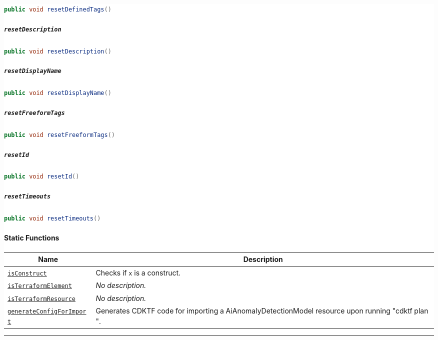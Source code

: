 ```java
public void resetDefinedTags()
```

##### `resetDescription` <a name="resetDescription" id="rhizo-co-terraform-provider-oci.aiAnomalyDetectionModel.AiAnomalyDetectionModel.resetDescription"></a>

```java
public void resetDescription()
```

##### `resetDisplayName` <a name="resetDisplayName" id="rhizo-co-terraform-provider-oci.aiAnomalyDetectionModel.AiAnomalyDetectionModel.resetDisplayName"></a>

```java
public void resetDisplayName()
```

##### `resetFreeformTags` <a name="resetFreeformTags" id="rhizo-co-terraform-provider-oci.aiAnomalyDetectionModel.AiAnomalyDetectionModel.resetFreeformTags"></a>

```java
public void resetFreeformTags()
```

##### `resetId` <a name="resetId" id="rhizo-co-terraform-provider-oci.aiAnomalyDetectionModel.AiAnomalyDetectionModel.resetId"></a>

```java
public void resetId()
```

##### `resetTimeouts` <a name="resetTimeouts" id="rhizo-co-terraform-provider-oci.aiAnomalyDetectionModel.AiAnomalyDetectionModel.resetTimeouts"></a>

```java
public void resetTimeouts()
```

#### Static Functions <a name="Static Functions" id="Static Functions"></a>

| **Name** | **Description** |
| --- | --- |
| <code><a href="#rhizo-co-terraform-provider-oci.aiAnomalyDetectionModel.AiAnomalyDetectionModel.isConstruct">isConstruct</a></code> | Checks if `x` is a construct. |
| <code><a href="#rhizo-co-terraform-provider-oci.aiAnomalyDetectionModel.AiAnomalyDetectionModel.isTerraformElement">isTerraformElement</a></code> | *No description.* |
| <code><a href="#rhizo-co-terraform-provider-oci.aiAnomalyDetectionModel.AiAnomalyDetectionModel.isTerraformResource">isTerraformResource</a></code> | *No description.* |
| <code><a href="#rhizo-co-terraform-provider-oci.aiAnomalyDetectionModel.AiAnomalyDetectionModel.generateConfigForImport">generateConfigForImport</a></code> | Generates CDKTF code for importing a AiAnomalyDetectionModel resource upon running "cdktf plan <stack-name>". |

---
